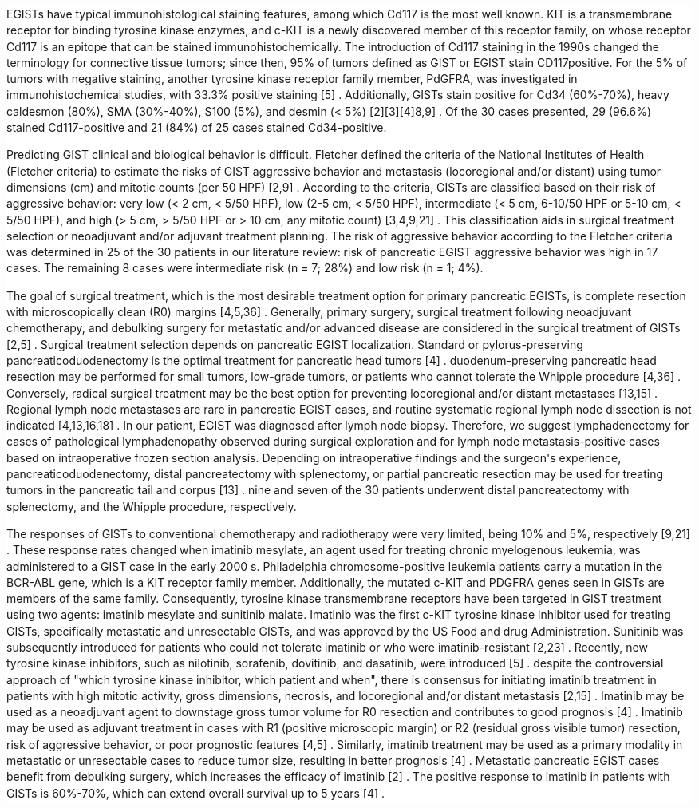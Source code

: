 EGISTs have typical immunohistological staining features, among which Cd117 is the most well known. KIT is a transmembrane receptor for binding tyrosine kinase enzymes, and c-KIT is a newly discovered member of this receptor family, on whose receptor Cd117 is an epitope that can be stained immunohistochemically. The introduction of Cd117 staining in the 1990s changed the terminology for connective tissue tumors; since then, 95% of tumors defined as GIST or EGIST stain CD117positive. For the 5% of tumors with negative staining, another tyrosine kinase receptor family member, PdGFRA, was investigated in immunohistochemical studies, with 33.3% positive staining [5] . Additionally, GISTs stain positive for Cd34 (60%-70%), heavy caldesmon (80%), SMA (30%-40%), S100 (5%), and desmin (< 5%) [2][3][4]8,9] . Of the 30 cases presented, 29 (96.6%) stained Cd117-positive and 21 (84%) of 25 cases stained Cd34-positive.

Predicting GIST clinical and biological behavior is difficult. Fletcher defined the criteria of the National Institutes of Health (Fletcher criteria) to estimate the risks of GIST aggressive behavior and metastasis (locoregional and/or distant) using tumor dimensions (cm) and mitotic counts (per 50 HPF) [2,9] . According to the criteria, GISTs are classified based on their risk of aggressive behavior: very low (< 2 cm, < 5/50 HPF), low (2-5 cm, < 5/50 HPF), intermediate (< 5 cm, 6-10/50 HPF or 5-10 cm, < 5/50 HPF), and high (> 5 cm, > 5/50 HPF or > 10 cm, any mitotic count) [3,4,9,21] . This classification aids in surgical treatment selection or neoadjuvant and/or adjuvant treatment planning. The risk of aggressive behavior according to the Fletcher criteria was determined in 25 of the 30 patients in our literature review: risk of pancreatic EGIST aggressive behavior was high in 17 cases. The remaining 8 cases were intermediate risk (n = 7; 28%) and low risk (n = 1; 4%).

The goal of surgical treatment, which is the most desirable treatment option for primary pancreatic EGISTs, is complete resection with microscopically clean (R0) margins [4,5,36] . Generally, primary surgery, surgical treatment following neoadjuvant chemotherapy, and debulking surgery for metastatic and/or advanced disease are considered in the surgical treatment of GISTs [2,5] . Surgical treatment selection depends on pancreatic EGIST localization. Standard or pylorus-preserving pancreaticoduodenectomy is the optimal treatment for pancreatic head tumors [4] . duodenum-preserving pancreatic head resection may be performed for small tumors, low-grade tumors, or patients who cannot tolerate the Whipple procedure [4,36] . Conversely, radical surgical treatment may be the best option for preventing locoregional and/or distant metastases [13,15] . Regional lymph node metastases are rare in pancreatic EGIST cases, and routine systematic regional lymph node dissection is not indicated [4,13,16,18] . In our patient, EGIST was diagnosed after lymph node biopsy. Therefore, we suggest lymphadenectomy for cases of pathological lymphadenopathy observed during surgical exploration and for lymph node metastasis-positive cases based on intraoperative frozen section analysis. Depending on intraoperative findings and the surgeon's experience, pancreaticoduodenectomy, distal pancreatectomy with splenectomy, or partial pancreatic resection may be used for treating tumors in the pancreatic tail and corpus [13] . nine and seven of the 30 patients underwent distal pancreatectomy with splenectomy, and the Whipple procedure, respectively.

The responses of GISTs to conventional chemotherapy and radiotherapy were very limited, being 10% and 5%, respectively [9,21] . These response rates changed when imatinib mesylate, an agent used for treating chronic myelogenous leukemia, was administered to a GIST case in the early 2000 s. Philadelphia chromosome-positive leukemia patients carry a mutation in the BCR-ABL gene, which is a KIT receptor family member. Additionally, the mutated c-KIT and PDGFRA genes seen in GISTs are members of the same family. Consequently, tyrosine kinase transmembrane receptors have been targeted in GIST treatment using two agents: imatinib mesylate and sunitinib malate. Imatinib was the first c-KIT tyrosine kinase inhibitor used for treating GISTs, specifically metastatic and unresectable GISTs, and was approved by the US Food and drug Administration. Sunitinib was subsequently introduced for patients who could not tolerate imatinib or who were imatinib-resistant [2,23] . Recently, new tyrosine kinase inhibitors, such as nilotinib, sorafenib, dovitinib, and dasatinib, were introduced [5] . despite the controversial approach of "which tyrosine kinase inhibitor, which patient and when", there is consensus for initiating imatinib treatment in patients with high mitotic activity, gross dimensions, necrosis, and locoregional and/or distant metastasis [2,15] . Imatinib may be used as a neoadjuvant agent to downstage gross tumor volume for R0 resection and contributes to good prognosis [4] . Imatinib may be used as adjuvant treatment in cases with R1 (positive microscopic margin) or R2 (residual gross visible tumor) resection, risk of aggressive behavior, or poor prognostic features [4,5] . Similarly, imatinib treatment may be used as a primary modality in metastatic or unresectable cases to reduce tumor size, resulting in better prognosis [4] . Metastatic pancreatic EGIST cases benefit from debulking surgery, which increases the efficacy of imatinib [2] . The positive response to imatinib in patients with GISTs is 60%-70%, which can extend overall survival up to 5 years [4] .
